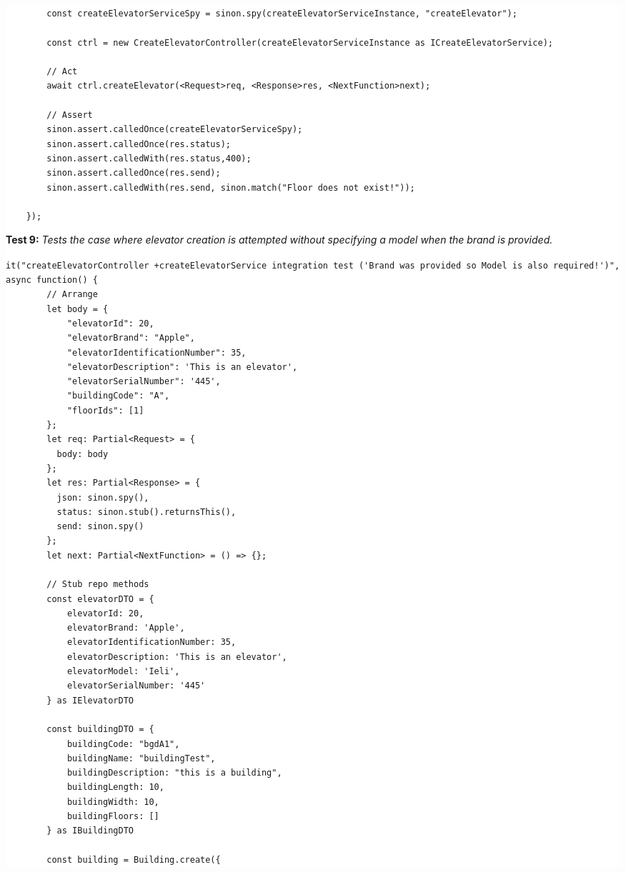 ```
        const createElevatorServiceSpy = sinon.spy(createElevatorServiceInstance, "createElevator");

        const ctrl = new CreateElevatorController(createElevatorServiceInstance as ICreateElevatorService);

        // Act
        await ctrl.createElevator(<Request>req, <Response>res, <NextFunction>next);

        // Assert
        sinon.assert.calledOnce(createElevatorServiceSpy);
        sinon.assert.calledOnce(res.status);
        sinon.assert.calledWith(res.status,400);
        sinon.assert.calledOnce(res.send);
        sinon.assert.calledWith(res.send, sinon.match("Floor does not exist!"));

    });
````

**Test 9:** *Tests the case where elevator creation is attempted without specifying a model when the brand is provided.*
```
it("createElevatorController +createElevatorService integration test ('Brand was provided so Model is also required!')", async function() {
        // Arrange
        let body = {
            "elevatorId": 20,
            "elevatorBrand": "Apple",
            "elevatorIdentificationNumber": 35,
            "elevatorDescription": 'This is an elevator',
            "elevatorSerialNumber": '445',
            "buildingCode": "A",
            "floorIds": [1]
        };
        let req: Partial<Request> = {
          body: body
        };
        let res: Partial<Response> = {
          json: sinon.spy(),
          status: sinon.stub().returnsThis(),
          send: sinon.spy()
        };
        let next: Partial<NextFunction> = () => {};

        // Stub repo methods
        const elevatorDTO = {
            elevatorId: 20,
            elevatorBrand: 'Apple',
            elevatorIdentificationNumber: 35,
            elevatorDescription: 'This is an elevator',
            elevatorModel: 'Ieli',
            elevatorSerialNumber: '445'
        } as IElevatorDTO

        const buildingDTO = {
            buildingCode: "bgdA1",
            buildingName: "buildingTest",
            buildingDescription: "this is a building",
            buildingLength: 10,
            buildingWidth: 10,
            buildingFloors: []
        } as IBuildingDTO

        const building = Building.create({
```